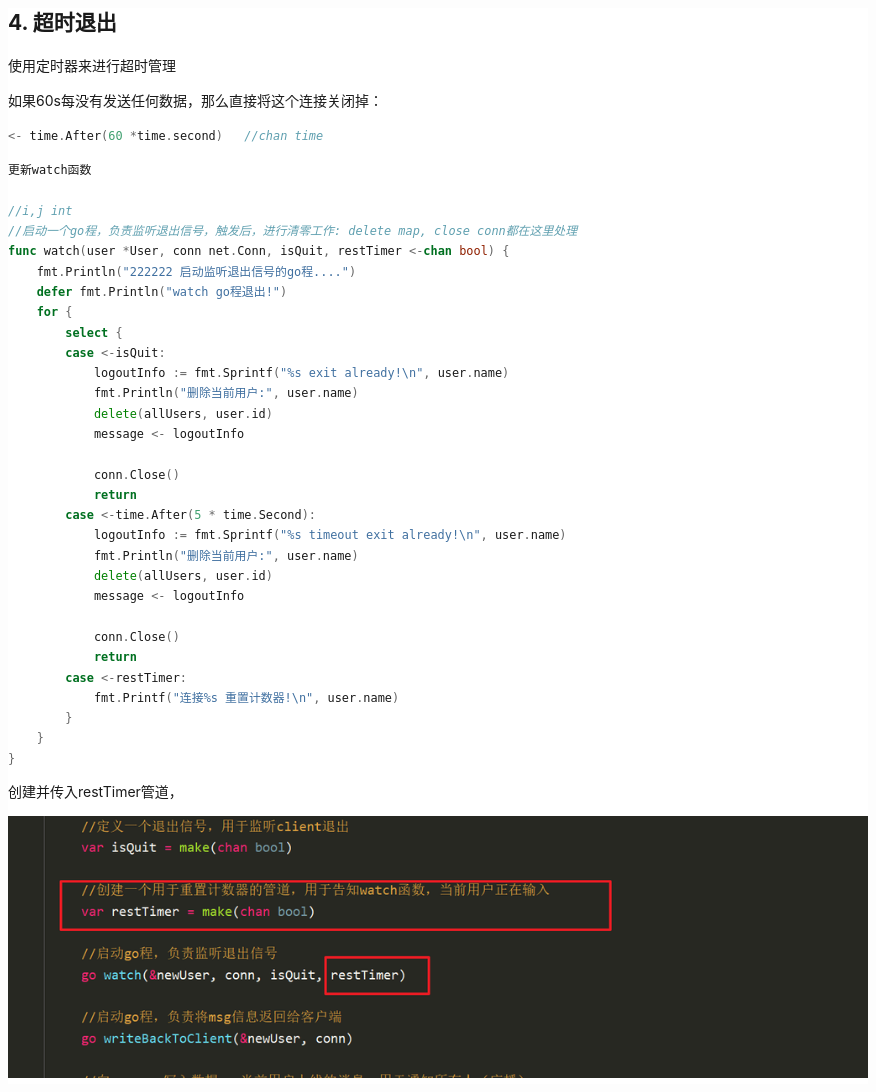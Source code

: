 
## 4. 超时退出

使用定时器来进行超时管理

如果60s每没有发送任何数据，那么直接将这个连接关闭掉：

```go
<- time.After(60 *time.second)   //chan time
```

```go
更新watch函数

//i,j int
//启动一个go程，负责监听退出信号，触发后，进行清零工作: delete map, close conn都在这里处理
func watch(user *User, conn net.Conn, isQuit, restTimer <-chan bool) {
	fmt.Println("222222 启动监听退出信号的go程....")
	defer fmt.Println("watch go程退出!")
	for {
		select {
		case <-isQuit:
			logoutInfo := fmt.Sprintf("%s exit already!\n", user.name)
			fmt.Println("删除当前用户:", user.name)
			delete(allUsers, user.id)
			message <- logoutInfo

			conn.Close()
			return
		case <-time.After(5 * time.Second):
			logoutInfo := fmt.Sprintf("%s timeout exit already!\n", user.name)
			fmt.Println("删除当前用户:", user.name)
			delete(allUsers, user.id)
			message <- logoutInfo

			conn.Close()
			return
		case <-restTimer:
			fmt.Printf("连接%s 重置计数器!\n", user.name)
		}
	}
}


```

创建并传入restTimer管道，

![1586334173527](../../../images/goImg/1586334173527.png)
